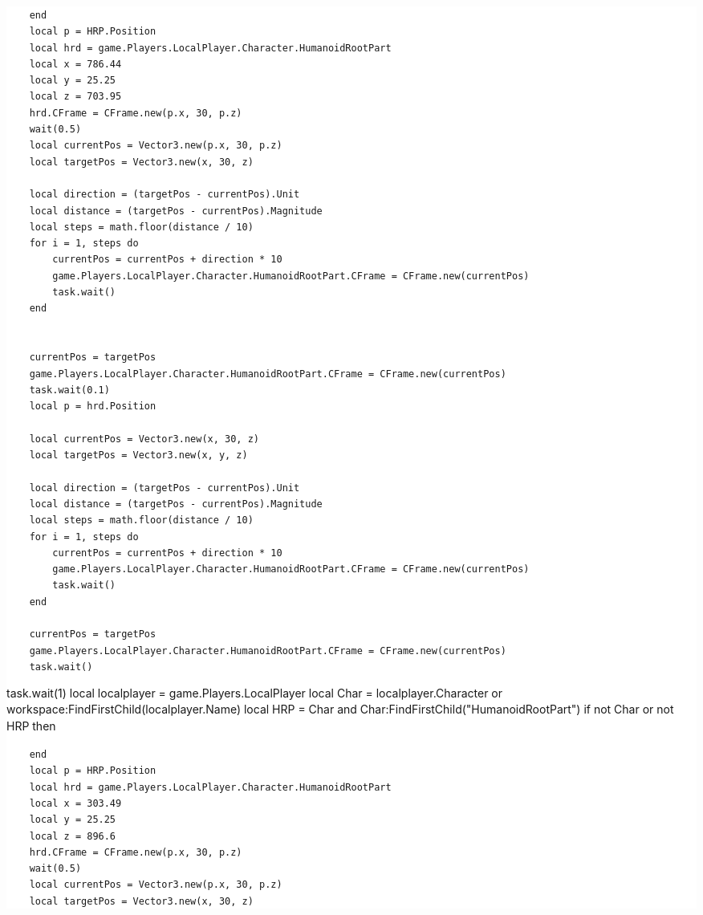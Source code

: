         end
        local p = HRP.Position
        local hrd = game.Players.LocalPlayer.Character.HumanoidRootPart
        local x = 786.44
        local y = 25.25
        local z = 703.95
        hrd.CFrame = CFrame.new(p.x, 30, p.z)
        wait(0.5)
        local currentPos = Vector3.new(p.x, 30, p.z)
        local targetPos = Vector3.new(x, 30, z)

        local direction = (targetPos - currentPos).Unit
        local distance = (targetPos - currentPos).Magnitude
        local steps = math.floor(distance / 10) 
        for i = 1, steps do
            currentPos = currentPos + direction * 10
            game.Players.LocalPlayer.Character.HumanoidRootPart.CFrame = CFrame.new(currentPos)
            task.wait()
        end

        
        currentPos = targetPos
        game.Players.LocalPlayer.Character.HumanoidRootPart.CFrame = CFrame.new(currentPos)
        task.wait(0.1)
        local p = hrd.Position
        
        local currentPos = Vector3.new(x, 30, z)
        local targetPos = Vector3.new(x, y, z)

        local direction = (targetPos - currentPos).Unit
        local distance = (targetPos - currentPos).Magnitude
        local steps = math.floor(distance / 10) 
        for i = 1, steps do
            currentPos = currentPos + direction * 10 
            game.Players.LocalPlayer.Character.HumanoidRootPart.CFrame = CFrame.new(currentPos)
            task.wait()
        end
        
        currentPos = targetPos
        game.Players.LocalPlayer.Character.HumanoidRootPart.CFrame = CFrame.new(currentPos)
        task.wait()
task.wait(1)
local localplayer = game.Players.LocalPlayer
local Char = localplayer.Character or workspace:FindFirstChild(localplayer.Name)
        local HRP = Char and Char:FindFirstChild("HumanoidRootPart")
        if not Char or not HRP then
           
        end
        local p = HRP.Position
        local hrd = game.Players.LocalPlayer.Character.HumanoidRootPart
        local x = 303.49
        local y = 25.25
        local z = 896.6
        hrd.CFrame = CFrame.new(p.x, 30, p.z)
        wait(0.5)
        local currentPos = Vector3.new(p.x, 30, p.z)
        local targetPos = Vector3.new(x, 30, z)
